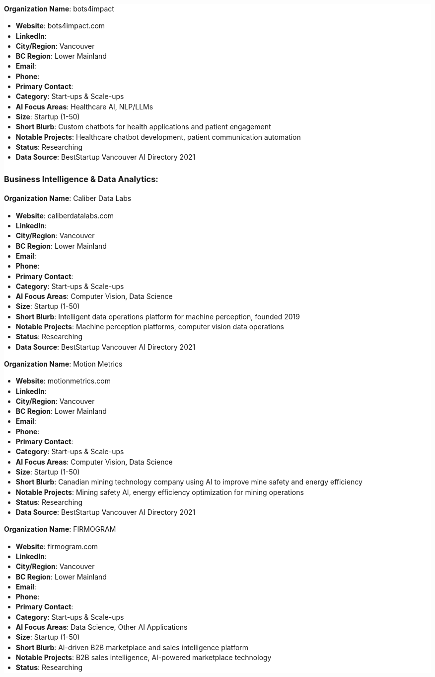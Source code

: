 **Organization Name**: bots4impact
- **Website**: bots4impact.com
- **LinkedIn**: 
- **City/Region**: Vancouver
- **BC Region**: Lower Mainland
- **Email**: 
- **Phone**: 
- **Primary Contact**: 
- **Category**: Start-ups & Scale-ups
- **AI Focus Areas**: Healthcare AI, NLP/LLMs
- **Size**: Startup (1-50)
- **Short Blurb**: Custom chatbots for health applications and patient engagement
- **Notable Projects**: Healthcare chatbot development, patient communication automation
- **Status**: Researching
- **Data Source**: BestStartup Vancouver AI Directory 2021

### Business Intelligence & Data Analytics:

**Organization Name**: Caliber Data Labs
- **Website**: caliberdatalabs.com
- **LinkedIn**: 
- **City/Region**: Vancouver
- **BC Region**: Lower Mainland
- **Email**: 
- **Phone**: 
- **Primary Contact**: 
- **Category**: Start-ups & Scale-ups
- **AI Focus Areas**: Computer Vision, Data Science
- **Size**: Startup (1-50)
- **Short Blurb**: Intelligent data operations platform for machine perception, founded 2019
- **Notable Projects**: Machine perception platforms, computer vision data operations
- **Status**: Researching
- **Data Source**: BestStartup Vancouver AI Directory 2021

**Organization Name**: Motion Metrics
- **Website**: motionmetrics.com
- **LinkedIn**: 
- **City/Region**: Vancouver
- **BC Region**: Lower Mainland
- **Email**: 
- **Phone**: 
- **Primary Contact**: 
- **Category**: Start-ups & Scale-ups
- **AI Focus Areas**: Computer Vision, Data Science
- **Size**: Startup (1-50)
- **Short Blurb**: Canadian mining technology company using AI to improve mine safety and energy efficiency
- **Notable Projects**: Mining safety AI, energy efficiency optimization for mining operations
- **Status**: Researching
- **Data Source**: BestStartup Vancouver AI Directory 2021

**Organization Name**: FIRMOGRAM
- **Website**: firmogram.com
- **LinkedIn**: 
- **City/Region**: Vancouver
- **BC Region**: Lower Mainland
- **Email**: 
- **Phone**: 
- **Primary Contact**: 
- **Category**: Start-ups & Scale-ups
- **AI Focus Areas**: Data Science, Other AI Applications
- **Size**: Startup (1-50)
- **Short Blurb**: AI-driven B2B marketplace and sales intelligence platform
- **Notable Projects**: B2B sales intelligence, AI-powered marketplace technology
- **Status**: Researching